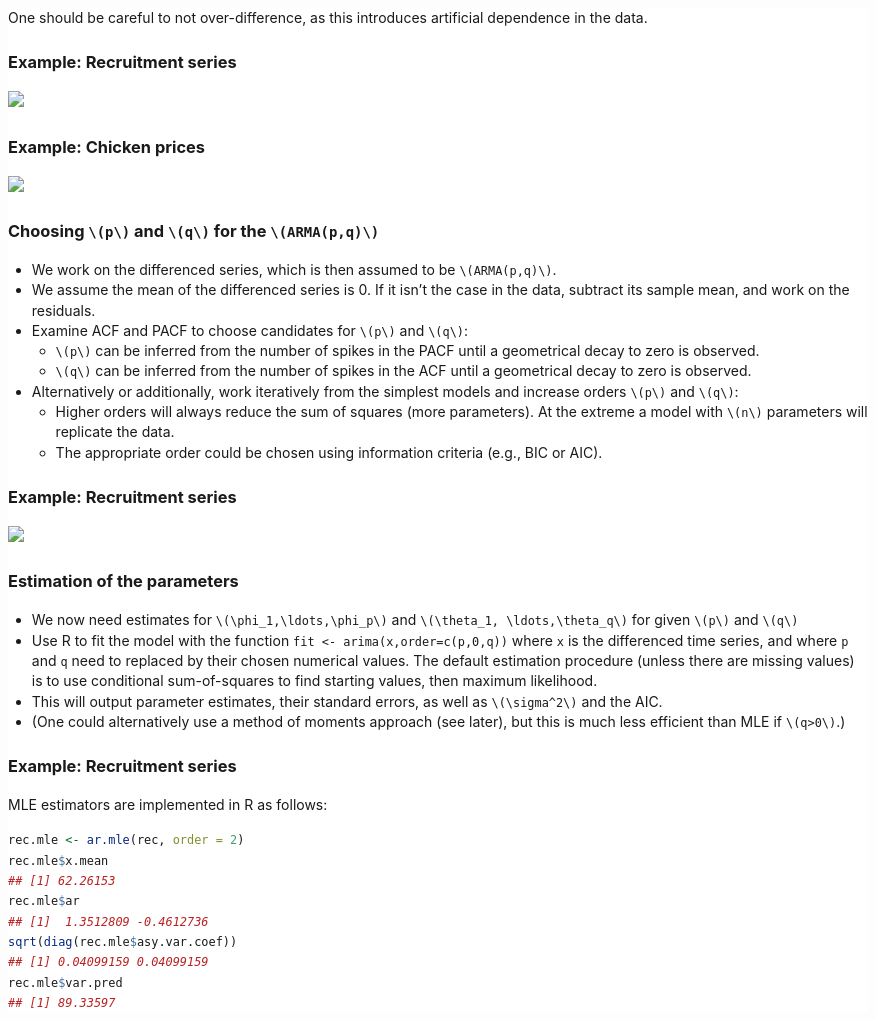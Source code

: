 One should be careful to not over-difference, as this introduces artificial dependence in the data.

### Example: Recruitment series

<img src="{{< blogdown/postref >}}index_files/figure-html/Rec-prelim-1.png" width="672" />

### Example: Chicken prices

<img src="{{< blogdown/postref >}}index_files/figure-html/chicken-detrend-acfs-1.png" width="672" />

### Choosing `\(p\)` and `\(q\)` for the `\(ARMA(p,q)\)`

- We work on the differenced series, which is then assumed to be `\(ARMA(p,q)\)`.
- We assume the mean of the differenced series is 0. If it isn’t the case in the data, subtract its sample mean, and work on the residuals.
- Examine ACF and PACF to choose candidates for `\(p\)` and `\(q\)`:
  - `\(p\)` can be inferred from the number of spikes in the PACF until a geometrical decay to zero is observed.
  - `\(q\)` can be inferred from the number of spikes in the ACF until a geometrical decay to zero is observed.
- Alternatively or additionally, work iteratively from the simplest models and increase orders `\(p\)` and `\(q\)`:
  - Higher orders will always reduce the sum of squares (more parameters). At the extreme a model with `\(n\)` parameters will replicate the data.
  - The appropriate order could be chosen using information criteria
    (e.g., BIC or AIC).

### Example: Recruitment series

<img src="{{< blogdown/postref >}}index_files/figure-html/Rec-prelim-1.png" width="672" />

### Estimation of the parameters

- We now need estimates for `\(\phi_1,\ldots,\phi_p\)` and `\(\theta_1, \ldots,\theta_q\)` for given `\(p\)` and `\(q\)`
- Use R to fit the model with the function
  `fit <- arima(x,order=c(p,0,q))`
  where `x` is the differenced time series, and where `p` and `q` need to replaced by their chosen numerical values. The default estimation procedure (unless there are missing values) is to use conditional sum-of-squares to find starting values, then maximum likelihood.
- This will output parameter estimates, their standard errors, as well as `\(\sigma^2\)` and the AIC.
- (One could alternatively use a method of moments approach (see later), but this is much less efficient than MLE if `\(q>0\)`.)

### Example: Recruitment series

MLE estimators are implemented in R as follows:

``` r
rec.mle <- ar.mle(rec, order = 2)
rec.mle$x.mean
## [1] 62.26153
rec.mle$ar
## [1]  1.3512809 -0.4612736
sqrt(diag(rec.mle$asy.var.coef))
## [1] 0.04099159 0.04099159
rec.mle$var.pred
## [1] 89.33597
```


[^1]: References: Chapter 3.4, 3.5, 3.7 of Shumway and Stoffer (2017)